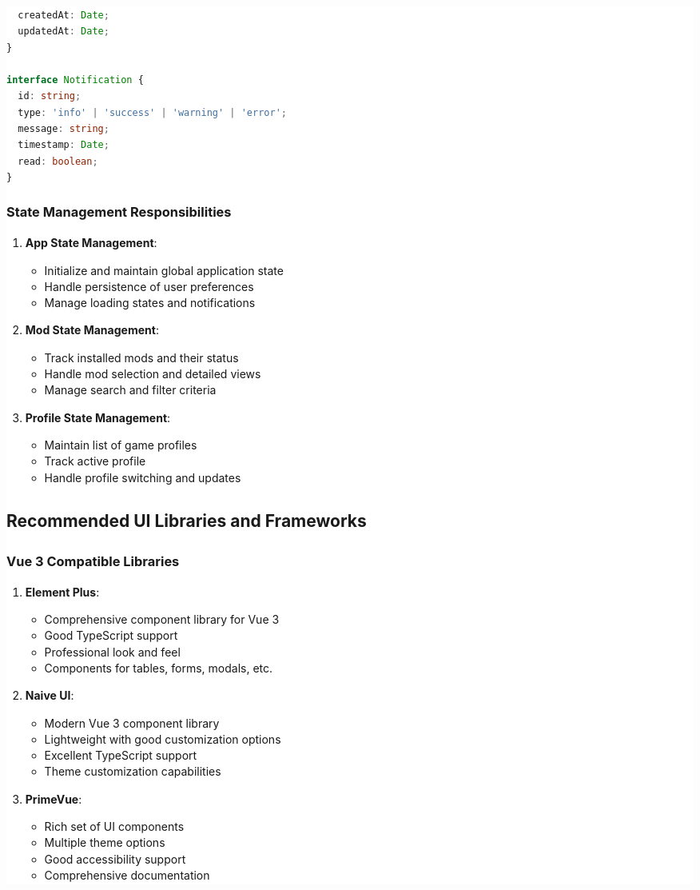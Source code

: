 ```typescript
  createdAt: Date;
  updatedAt: Date;
}

interface Notification {
  id: string;
  type: 'info' | 'success' | 'warning' | 'error';
  message: string;
  timestamp: Date;
  read: boolean;
}
```

### State Management Responsibilities

1. **App State Management**:
    - Initialize and maintain global application state
    - Handle persistence of user preferences
    - Manage loading states and notifications

2. **Mod State Management**:
    - Track installed mods and their status
    - Handle mod selection and detailed views
    - Manage search and filter criteria

3. **Profile State Management**:
    - Maintain list of game profiles
    - Track active profile
    - Handle profile switching and updates

## Recommended UI Libraries and Frameworks

### Vue 3 Compatible Libraries

1. **Element Plus**:
    - Comprehensive component library for Vue 3
    - Good TypeScript support
    - Professional look and feel
    - Components for tables, forms, modals, etc.

2. **Naive UI**:
    - Modern Vue 3 component library
    - Lightweight with good customization options
    - Excellent TypeScript support
    - Theme customization capabilities

3. **PrimeVue**:
    - Rich set of UI components
    - Multiple theme options
    - Good accessibility support
    - Comprehensive documentation
